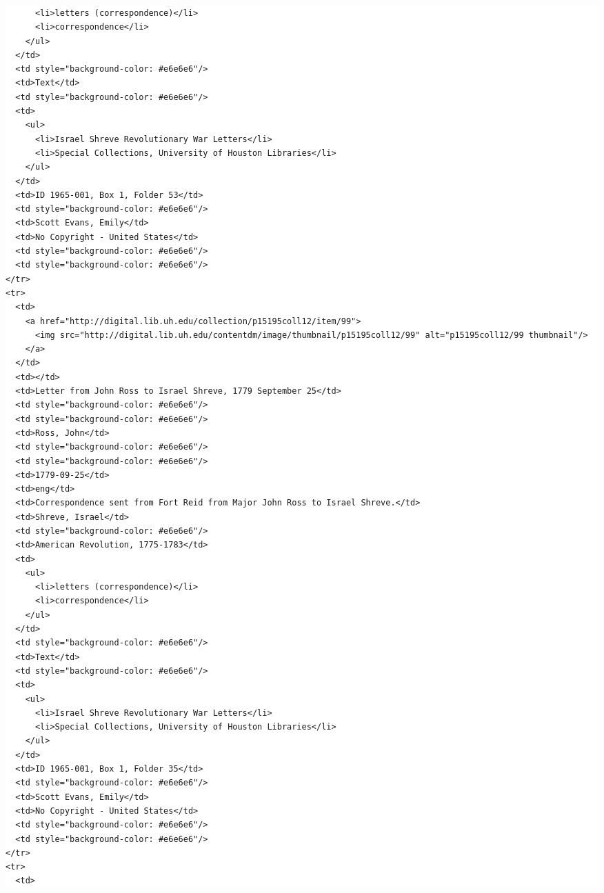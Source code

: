           <li>letters (correspondence)</li>
          <li>correspondence</li>
        </ul>
      </td>
      <td style="background-color: #e6e6e6"/>
      <td>Text</td>
      <td style="background-color: #e6e6e6"/>
      <td>
        <ul>
          <li>Israel Shreve Revolutionary War Letters</li>
          <li>Special Collections, University of Houston Libraries</li>
        </ul>
      </td>
      <td>ID 1965-001, Box 1, Folder 53</td>
      <td style="background-color: #e6e6e6"/>
      <td>Scott Evans, Emily</td>
      <td>No Copyright - United States</td>
      <td style="background-color: #e6e6e6"/>
      <td style="background-color: #e6e6e6"/>
    </tr>
    <tr>
      <td>
        <a href="http://digital.lib.uh.edu/collection/p15195coll12/item/99">
          <img src="http://digital.lib.uh.edu/contentdm/image/thumbnail/p15195coll12/99" alt="p15195coll12/99 thumbnail"/>
        </a>
      </td>
      <td></td>
      <td>Letter from John Ross to Israel Shreve, 1779 September 25</td>
      <td style="background-color: #e6e6e6"/>
      <td style="background-color: #e6e6e6"/>
      <td>Ross, John</td>
      <td style="background-color: #e6e6e6"/>
      <td style="background-color: #e6e6e6"/>
      <td>1779-09-25</td>
      <td>eng</td>
      <td>Correspondence sent from Fort Reid from Major John Ross to Israel Shreve.</td>
      <td>Shreve, Israel</td>
      <td style="background-color: #e6e6e6"/>
      <td>American Revolution, 1775-1783</td>
      <td>
        <ul>
          <li>letters (correspondence)</li>
          <li>correspondence</li>
        </ul>
      </td>
      <td style="background-color: #e6e6e6"/>
      <td>Text</td>
      <td style="background-color: #e6e6e6"/>
      <td>
        <ul>
          <li>Israel Shreve Revolutionary War Letters</li>
          <li>Special Collections, University of Houston Libraries</li>
        </ul>
      </td>
      <td>ID 1965-001, Box 1, Folder 35</td>
      <td style="background-color: #e6e6e6"/>
      <td>Scott Evans, Emily</td>
      <td>No Copyright - United States</td>
      <td style="background-color: #e6e6e6"/>
      <td style="background-color: #e6e6e6"/>
    </tr>
    <tr>
      <td>